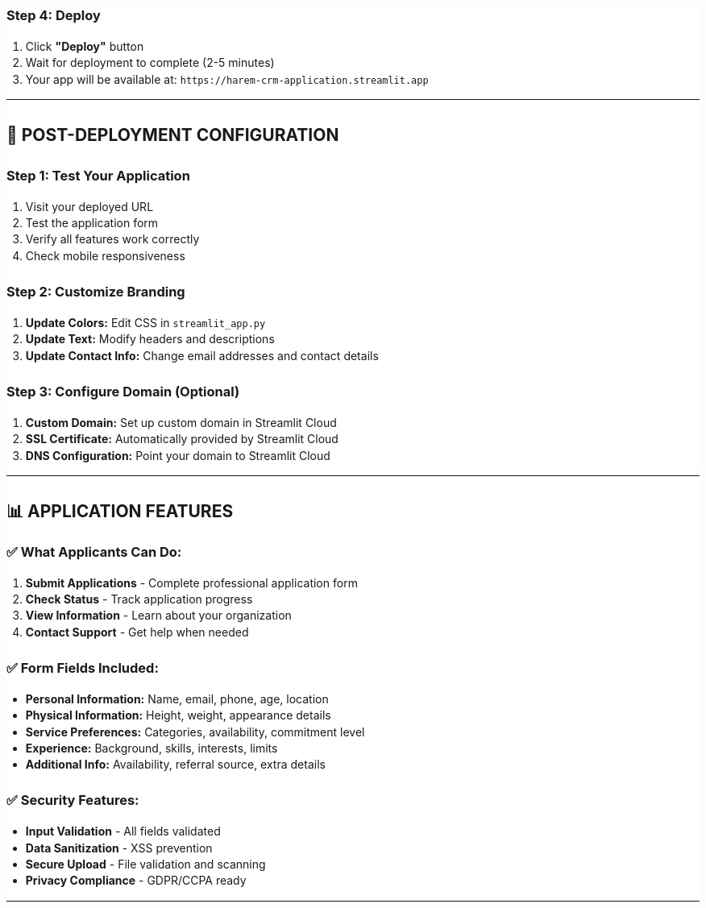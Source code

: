 ### **Step 4: Deploy**
1. Click **"Deploy"** button
2. Wait for deployment to complete (2-5 minutes)
3. Your app will be available at: `https://harem-crm-application.streamlit.app`

---

## 🔧 **POST-DEPLOYMENT CONFIGURATION**

### **Step 1: Test Your Application**
1. Visit your deployed URL
2. Test the application form
3. Verify all features work correctly
4. Check mobile responsiveness

### **Step 2: Customize Branding**
1. **Update Colors:** Edit CSS in `streamlit_app.py`
2. **Update Text:** Modify headers and descriptions
3. **Update Contact Info:** Change email addresses and contact details

### **Step 3: Configure Domain (Optional)**
1. **Custom Domain:** Set up custom domain in Streamlit Cloud
2. **SSL Certificate:** Automatically provided by Streamlit Cloud
3. **DNS Configuration:** Point your domain to Streamlit Cloud

---

## 📊 **APPLICATION FEATURES**

### **✅ What Applicants Can Do:**
1. **Submit Applications** - Complete professional application form
2. **Check Status** - Track application progress
3. **View Information** - Learn about your organization
4. **Contact Support** - Get help when needed

### **✅ Form Fields Included:**
- **Personal Information:** Name, email, phone, age, location
- **Physical Information:** Height, weight, appearance details
- **Service Preferences:** Categories, availability, commitment level
- **Experience:** Background, skills, interests, limits
- **Additional Info:** Availability, referral source, extra details

### **✅ Security Features:**
- **Input Validation** - All fields validated
- **Data Sanitization** - XSS prevention
- **Secure Upload** - File validation and scanning
- **Privacy Compliance** - GDPR/CCPA ready

---